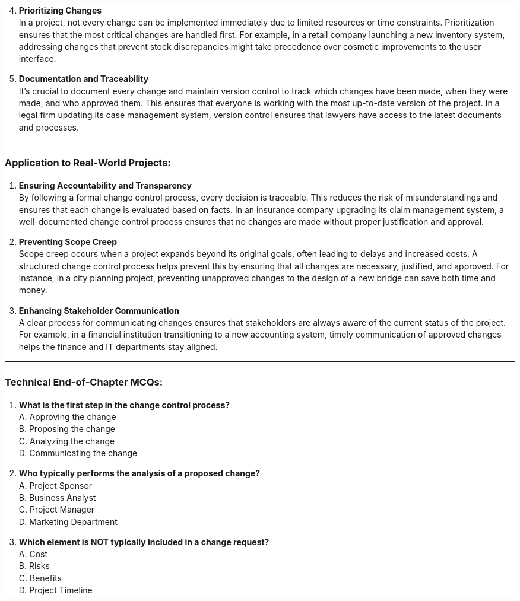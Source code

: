 4. **Prioritizing Changes**  
   In a project, not every change can be implemented immediately due to limited resources or time constraints. Prioritization ensures that the most critical changes are handled first. For example, in a retail company launching a new inventory system, addressing changes that prevent stock discrepancies might take precedence over cosmetic improvements to the user interface.

5. **Documentation and Traceability**  
   It’s crucial to document every change and maintain version control to track which changes have been made, when they were made, and who approved them. This ensures that everyone is working with the most up-to-date version of the project. In a legal firm updating its case management system, version control ensures that lawyers have access to the latest documents and processes.

---

### Application to Real-World Projects:

1. **Ensuring Accountability and Transparency**  
   By following a formal change control process, every decision is traceable. This reduces the risk of misunderstandings and ensures that each change is evaluated based on facts. In an insurance company upgrading its claim management system, a well-documented change control process ensures that no changes are made without proper justification and approval.

2. **Preventing Scope Creep**  
   Scope creep occurs when a project expands beyond its original goals, often leading to delays and increased costs. A structured change control process helps prevent this by ensuring that all changes are necessary, justified, and approved. For instance, in a city planning project, preventing unapproved changes to the design of a new bridge can save both time and money.

3. **Enhancing Stakeholder Communication**  
   A clear process for communicating changes ensures that stakeholders are always aware of the current status of the project. For example, in a financial institution transitioning to a new accounting system, timely communication of approved changes helps the finance and IT departments stay aligned.

---

### Technical End-of-Chapter MCQs:

1. **What is the first step in the change control process?**  
   A. Approving the change  
   B. Proposing the change  
   C. Analyzing the change  
   D. Communicating the change  

2. **Who typically performs the analysis of a proposed change?**  
   A. Project Sponsor  
   B. Business Analyst  
   C. Project Manager  
   D. Marketing Department  

3. **Which element is NOT typically included in a change request?**  
   A. Cost  
   B. Risks  
   C. Benefits  
   D. Project Timeline  

